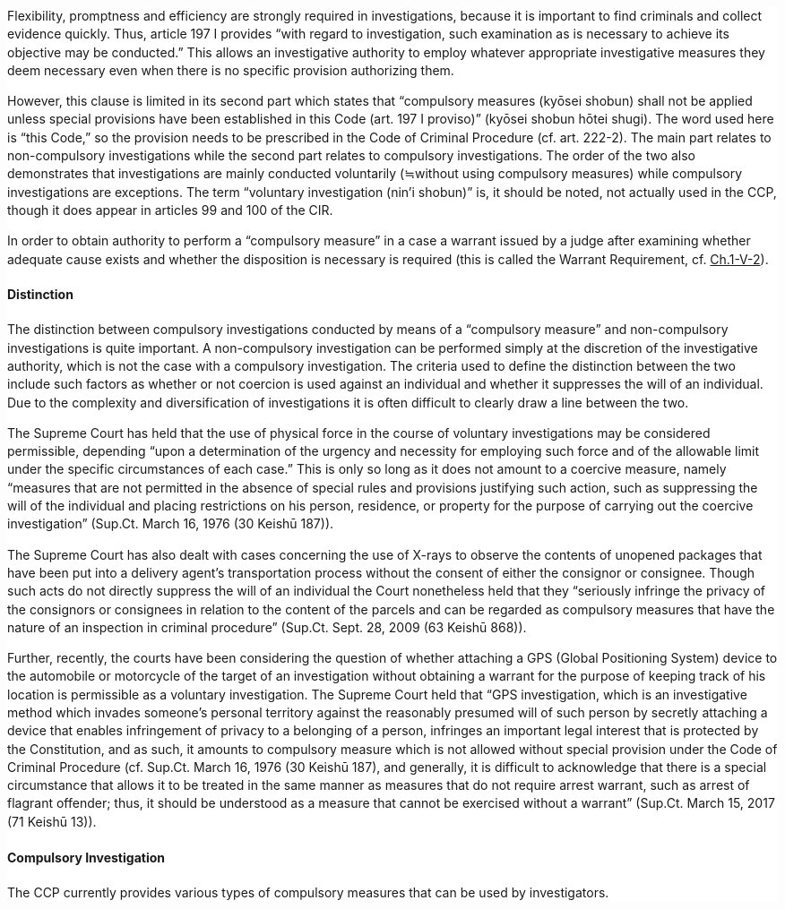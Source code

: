 <p class="f-prg">Flexibility, promptness and efficiency are strongly required in investigations, because it is important to find criminals and collect evidence quickly. Thus, article 197 I provides “with regard to investigation, such examination as is necessary to achieve its objective may be conducted.” This allows an investigative authority to employ whatever appropriate investigative measures they deem necessary even when there is no specific provision authorizing them.</p>
<p>However, this clause is limited in its second part which states that “compulsory measures (<span class="w_jp key-wd">kyōsei shobun</span>) shall not be applied unless special provisions have been established in this Code (art. 197 I proviso)” (<span class="w_jp key-wd">kyōsei shobun hōtei shugi</span>). The word used here is “this Code,” so the provision needs to be prescribed in the Code of Criminal Procedure (cf. art. 222-2). The main part relates to non-compulsory investigations while the second part relates to compulsory investigations. The order of the two also demonstrates that investigations are mainly conducted voluntarily (≒without using compulsory measures) while compulsory investigations are exceptions. The term “voluntary investigation (<span class="w_jp key-wd">nin’i shobun</span>)” is, it should be noted, not actually used in the CCP, though it does appear in articles 99 and 100 of the CIR.</p>
<p>In order to obtain authority to perform a “compulsory measure” in a case a warrant issued by a judge after examining whether adequate cause exists and whether the disposition is necessary is required (this is called the Warrant Requirement, cf. <a href="#sigil_toc_id_86">Ch.1-V-2</a>).</p>
<h4 id="sigil_toc_id_33">Distinction</h4>
<p class="f-prg">The distinction between compulsory investigations conducted by means of a “compulsory measure” and non-compulsory investigations is quite important. A non-compulsory investigation can be performed simply at the discretion of the investigative authority, which is not the case with a compulsory investigation. The criteria used to define the distinction between the two include such factors as whether or not coercion is used against an individual and whether it suppresses the will of an individual. Due to the complexity and diversification of investigations it is often difficult to clearly draw a line between the two.</p>
<p>The Supreme Court has held that the use of physical force in the course of voluntary investigations may be considered permissible, depending “upon a determination of the urgency and necessity for employing such force and of the allowable limit under the specific circumstances of each case.” This is only so long as it does not amount to a coercive measure, namely “measures that are not permitted in the absence of special rules and provisions justifying such action, such as suppressing the will of the individual and placing restrictions on his person, residence, or property for the purpose of carrying out the coercive investigation” (<span class="case_j" id="cj_id_s1976-03-16_ch1-2_01">Sup.Ct. March 16, 1976 (30 Keishū 187)</span>).</p>
<p>The Supreme Court has also dealt with cases concerning the use of X-rays to observe the contents of unopened packages that have been put into a delivery agent’s transportation process without the consent of either the consignor or consignee. Though such acts do not directly suppress the will of an individual the Court nonetheless held that they “seriously infringe the privacy of the consignors or consignees in relation to the content of the parcels and can be regarded as compulsory measures that have the nature of an inspection in criminal procedure” (<span class="case_j" id="cj_id_s2009-09-28_ch1-2_01">Sup.Ct. Sept. 28, 2009 (63 Keishū 868)</span>).</p>
<p>Further, recently, the courts have been considering the question of whether attaching a GPS (Global Positioning System) device to the automobile or motorcycle of the target of an investigation without obtaining a warrant for the purpose of keeping track of his location is permissible as a voluntary investigation. The Supreme Court held that “GPS investigation, which is an investigative method which invades someone’s personal territory against the reasonably presumed will of such person by secretly attaching a device that enables infringement of privacy to a belonging of a person, infringes an important legal interest that is protected by the Constitution, and as such, it amounts to compulsory measure which is not allowed without special provision under the Code of Criminal Procedure (cf. <span class="case_j" id="cj_id_s1976-03-16_ch1-2_02">Sup.Ct. March 16, 1976 (30 Keishū 187)</span>, and generally, it is difficult to acknowledge that there is a special circumstance that allows it to be treated in the same manner as measures that do not require arrest warrant, such as arrest of flagrant offender; thus, it should be understood as a measure that cannot be exercised without a warrant” (<span class="case_j" id="cj_id_s2017-03-15_ch1-2_01">Sup.Ct. March 15, 2017 (71 Keishū 13)</span>).</p>
<h4 id="sigil_toc_id_34">Compulsory Investigation</h4>
<p class="f-prg">The CCP currently provides various types of compulsory measures that can be used by investigators.</p>